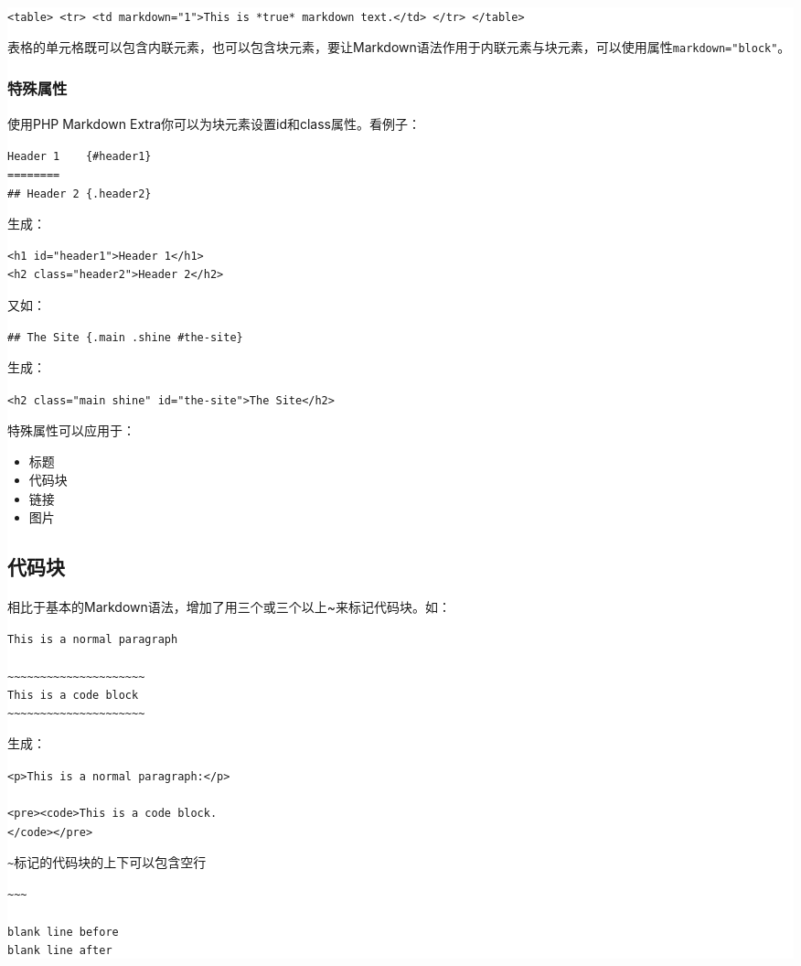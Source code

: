     <table> <tr> <td markdown="1">This is *true* markdown text.</td> </tr> </table> 


表格的单元格既可以包含内联元素，也可以包含块元素，要让Markdown语法作用于内联元素与块元素，可以使用属性`markdown="block"`。

<h3 id="special-attribute">特殊属性</h3>

使用PHP Markdown Extra你可以为块元素设置id和class属性。看例子：


    Header 1    {#header1}
    ========
    ## Header 2 {.header2}


生成：


	<h1 id="header1">Header 1</h1>
	<h2 class="header2">Header 2</h2>


又如：

	## The Site {.main .shine #the-site}

生成：

	<h2 class="main shine" id="the-site">The Site</h2>

特殊属性可以应用于：

* 标题
* 代码块
* 链接
* 图片


<h2 id="fenced-code-blocks">代码块</h2>

相比于基本的Markdown语法，增加了用三个或三个以上~来标记代码块。如：

	This is a normal paragraph
    
	~~~~~~~~~~~~~~~~~~~~~
	This is a code block
	~~~~~~~~~~~~~~~~~~~~~

生成：

    <p>This is a normal paragraph:</p>
    
    <pre><code>This is a code block.
    </code></pre>

`~`标记的代码块的上下可以包含空行


    ~~~
    
    blank line before
    blank line after
